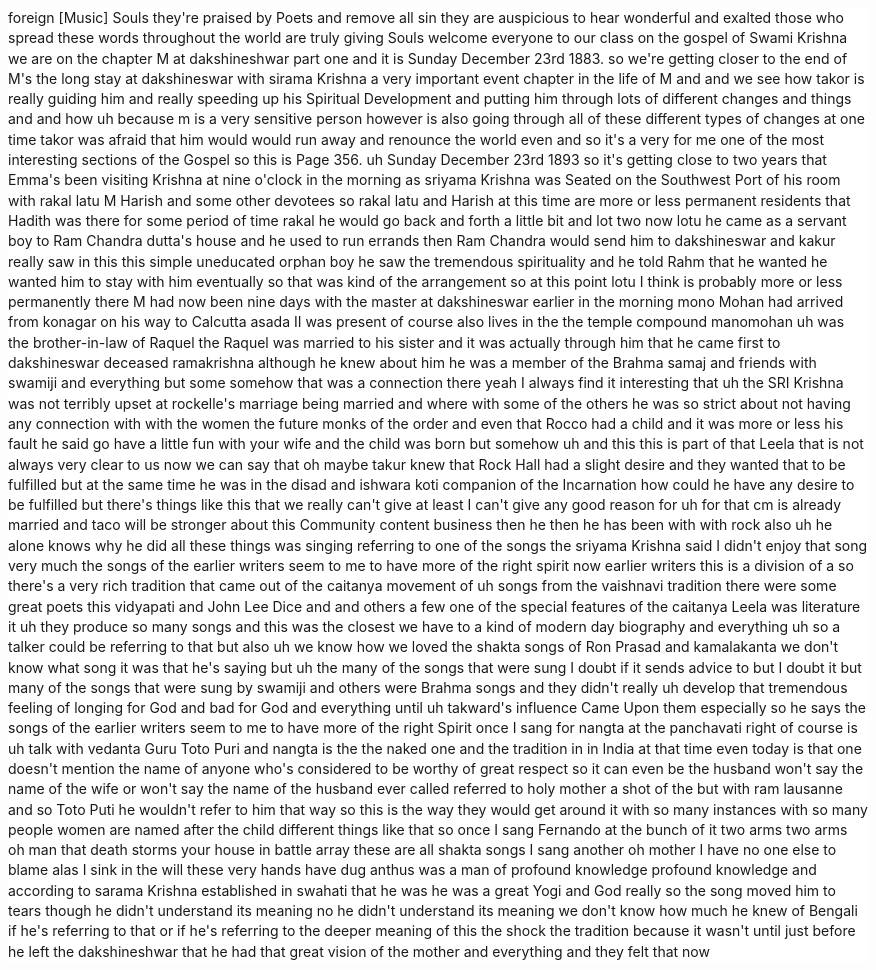 foreign [Music] Souls they're praised by Poets and remove all sin they are auspicious to hear wonderful and exalted those who spread these words throughout the world are truly giving Souls welcome everyone to our class on the gospel of Swami Krishna we are on the chapter M at dakshineshwar part one and it is Sunday December 23rd 1883. so we're getting closer to the end of M's the long stay at dakshineswar with sirama Krishna a very important event chapter in the life of M and and we see how takor is really guiding him and really speeding up his Spiritual Development and putting him through lots of different changes and things and and how uh because m is a very sensitive person however is also going through all of these different types of changes at one time takor was afraid that him would would run away and renounce the world even and so it's a very for me one of the most interesting sections of the Gospel so this is Page 356. uh Sunday December 23rd 1893 so it's getting close to two years that Emma's been visiting Krishna at nine o'clock in the morning as sriyama Krishna was Seated on the Southwest Port of his room with rakal latu M Harish and some other devotees so rakal latu and Harish at this time are more or less permanent residents that Hadith was there for some period of time rakal he would go back and forth a little bit and lot two now lotu he came as a servant boy to Ram Chandra dutta's house and he used to run errands then Ram Chandra would send him to dakshineswar and kakur really saw in this this simple uneducated orphan boy he saw the tremendous spirituality and he told Rahm that he wanted he wanted him to stay with him eventually so that was kind of the arrangement so at this point lotu I think is probably more or less permanently there M had now been nine days with the master at dakshineswar earlier in the morning mono Mohan had arrived from konagar on his way to Calcutta asada II was present of course also lives in the the temple compound manomohan uh was the brother-in-law of Raquel the Raquel was married to his sister and it was actually through him that he came first to dakshineswar deceased ramakrishna although he knew about him he was a member of the Brahma samaj and friends with swamiji and everything but some somehow that was a connection there yeah I always find it interesting that uh the SRI Krishna was not terribly upset at rockelle's marriage being married and where with some of the others he was so strict about not having any connection with with the women the future monks of the order and even that Rocco had a child and it was more or less his fault he said go have a little fun with your wife and the child was born but somehow uh and this this is part of that Leela that is not always very clear to us now we can say that oh maybe takur knew that Rock Hall had a slight desire and they wanted that to be fulfilled but at the same time he was in the disad and ishwara koti companion of the Incarnation how could he have any desire to be fulfilled but there's things like this that we really can't give at least I can't give any good reason for uh for that cm is already married and taco will be stronger about this Community content business then he then he has been with with rock also uh he alone knows why he did all these things was singing referring to one of the songs the sriyama Krishna said I didn't enjoy that song very much the songs of the earlier writers seem to me to have more of the right spirit now earlier writers this is a division of a so there's a very rich tradition that came out of the caitanya movement of uh songs from the vaishnavi tradition there were some great poets this vidyapati and John Lee Dice and and others a few one of the special features of the caitanya Leela was literature it uh they produce so many songs and this was the closest we have to a kind of modern day biography and everything uh so a talker could be referring to that but also uh we know how we loved the shakta songs of Ron Prasad and kamalakanta we don't know what song it was that he's saying but uh the many of the songs that were sung I doubt if it sends advice to but I doubt it but many of the songs that were sung by swamiji and others were Brahma songs and they didn't really uh develop that tremendous feeling of longing for God and bad for God and everything until uh takward's influence Came Upon them especially so he says the songs of the earlier writers seem to me to have more of the right Spirit once I sang for nangta at the panchavati right of course is uh talk with vedanta Guru Toto Puri and nangta is the the naked one and the tradition in in India at that time even today is that one doesn't mention the name of anyone who's considered to be worthy of great respect so it can even be the husband won't say the name of the wife or won't say the name of the husband ever called referred to holy mother a shot of the but with ram lausanne and so Toto Puti he wouldn't refer to him that way so this is the way they would get around it with so many instances with so many people women are named after the child different things like that so once I sang Fernando at the bunch of it two arms two arms oh man that death storms your house in battle array these are all shakta songs I sang another oh mother I have no one else to blame alas I sink in the will these very hands have dug anthus was a man of profound knowledge profound knowledge and according to sarama Krishna established in swahati that he was he was a great Yogi and God really so the song moved him to tears though he didn't understand its meaning no he didn't understand its meaning we don't know how much he knew of Bengali if he's referring to that or if he's referring to the deeper meaning of this the shock the tradition because it wasn't until just before he left the dakshineshwar that he had that great vision of the mother and everything and they felt that now